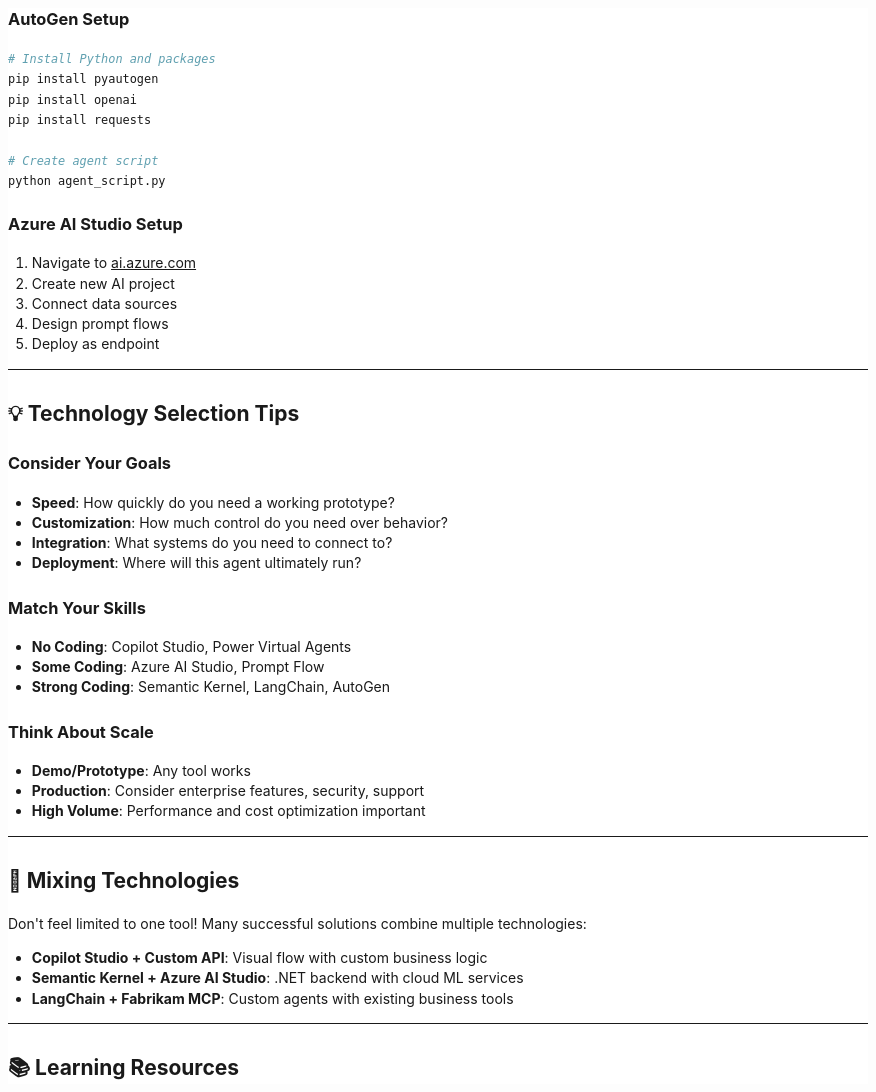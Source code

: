 ### **AutoGen Setup**
```bash
# Install Python and packages
pip install pyautogen
pip install openai
pip install requests

# Create agent script
python agent_script.py
```

### **Azure AI Studio Setup**
1. Navigate to [ai.azure.com](https://ai.azure.com)
2. Create new AI project
3. Connect data sources
4. Design prompt flows
5. Deploy as endpoint

---

## 💡 **Technology Selection Tips**

### **Consider Your Goals**
- **Speed**: How quickly do you need a working prototype?
- **Customization**: How much control do you need over behavior?
- **Integration**: What systems do you need to connect to?
- **Deployment**: Where will this agent ultimately run?

### **Match Your Skills**
- **No Coding**: Copilot Studio, Power Virtual Agents
- **Some Coding**: Azure AI Studio, Prompt Flow
- **Strong Coding**: Semantic Kernel, LangChain, AutoGen

### **Think About Scale**
- **Demo/Prototype**: Any tool works
- **Production**: Consider enterprise features, security, support
- **High Volume**: Performance and cost optimization important

---

## 🔧 **Mixing Technologies**

Don't feel limited to one tool! Many successful solutions combine multiple technologies:

- **Copilot Studio + Custom API**: Visual flow with custom business logic
- **Semantic Kernel + Azure AI Studio**: .NET backend with cloud ML services
- **LangChain + Fabrikam MCP**: Custom agents with existing business tools

---

## 📚 **Learning Resources**
